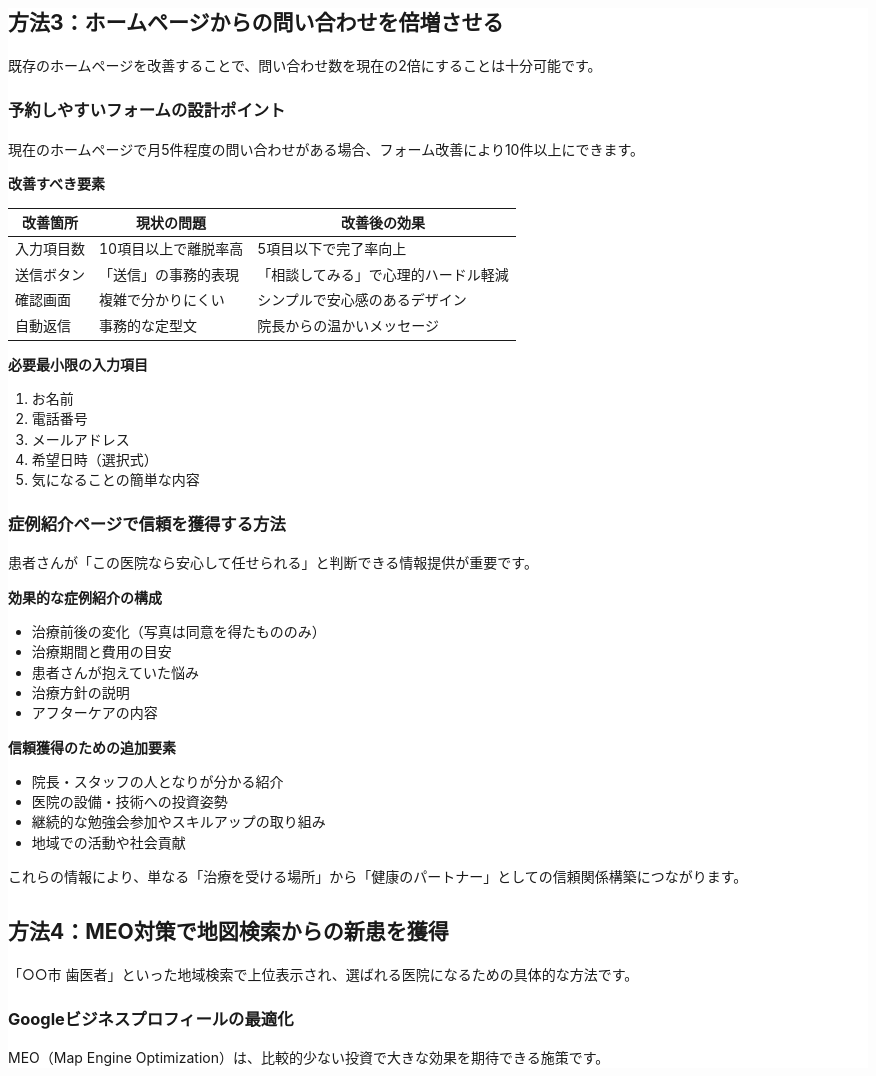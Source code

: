 ## 方法3：ホームページからの問い合わせを倍増させる

既存のホームページを改善することで、問い合わせ数を現在の2倍にすることは十分可能です。

### 予約しやすいフォームの設計ポイント

現在のホームページで月5件程度の問い合わせがある場合、フォーム改善により10件以上にできます。

**改善すべき要素**

| 改善箇所 | 現状の問題 | 改善後の効果 |
|---|---|---|
| 入力項目数 | 10項目以上で離脱率高 | 5項目以下で完了率向上 |
| 送信ボタン | 「送信」の事務的表現 | 「相談してみる」で心理的ハードル軽減 |
| 確認画面 | 複雑で分かりにくい | シンプルで安心感のあるデザイン |
| 自動返信 | 事務的な定型文 | 院長からの温かいメッセージ |

**必要最小限の入力項目**
1. お名前
2. 電話番号
3. メールアドレス
4. 希望日時（選択式）
5. 気になることの簡単な内容

### 症例紹介ページで信頼を獲得する方法

患者さんが「この医院なら安心して任せられる」と判断できる情報提供が重要です。

**効果的な症例紹介の構成**
- 治療前後の変化（写真は同意を得たもののみ）
- 治療期間と費用の目安
- 患者さんが抱えていた悩み
- 治療方針の説明
- アフターケアの内容

**信頼獲得のための追加要素**
- 院長・スタッフの人となりが分かる紹介
- 医院の設備・技術への投資姿勢
- 継続的な勉強会参加やスキルアップの取り組み
- 地域での活動や社会貢献

これらの情報により、単なる「治療を受ける場所」から「健康のパートナー」としての信頼関係構築につながります。

## 方法4：MEO対策で地図検索からの新患を獲得

「○○市 歯医者」といった地域検索で上位表示され、選ばれる医院になるための具体的な方法です。

### Googleビジネスプロフィールの最適化

MEO（Map Engine Optimization）は、比較的少ない投資で大きな効果を期待できる施策です。
